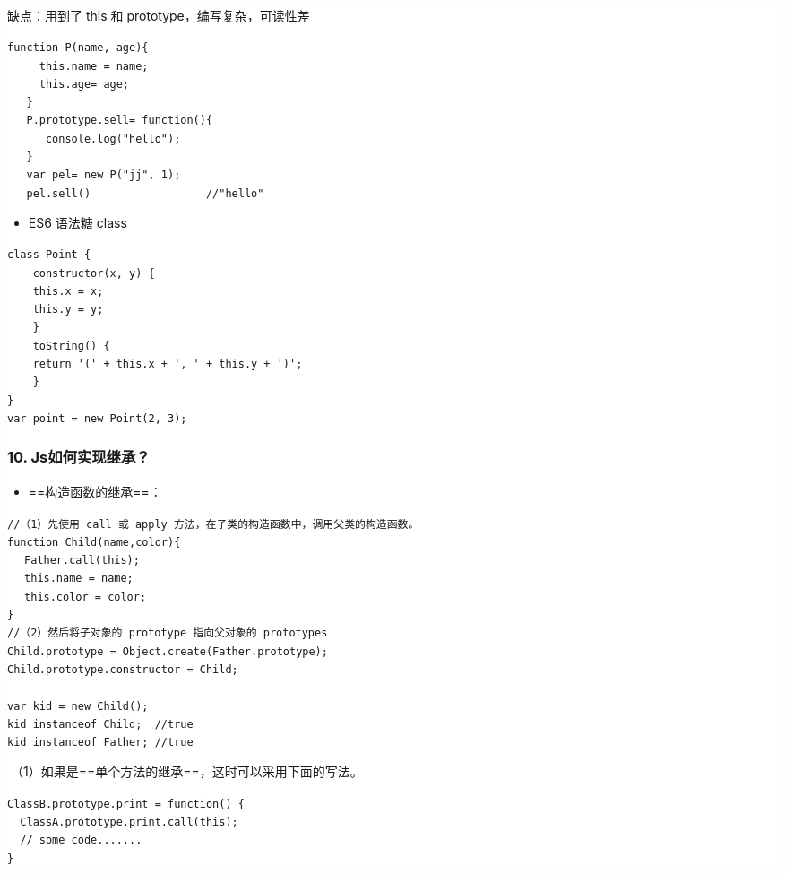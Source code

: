   缺点：用到了 this 和 prototype，编写复杂，可读性差

```text
function P(name, age){
     this.name = name;
     this.age= age;
   }
   P.prototype.sell= function(){
      console.log("hello");
   }
   var pel= new P("jj", 1);
   pel.sell()                  //"hello"
```

- ES6 语法糖 class

```text
class Point {
    constructor(x, y) {
    this.x = x;
    this.y = y;
    }
    toString() {
    return '(' + this.x + ', ' + this.y + ')';
    }
}
var point = new Point(2, 3);
```

### 10. Js如何实现继承？

- ==构造函数的继承==：

```text
//（1）先使用 call 或 apply 方法，在子类的构造函数中，调用父类的构造函数。
function Child(name,color){
 　Father.call(this);
 　this.name = name;
 　this.color = color;
}
//（2）然后将子对象的 prototype 指向父对象的 prototypes
Child.prototype = Object.create(Father.prototype);
Child.prototype.constructor = Child;

var kid = new Child();
kid instanceof Child;  //true
kid instanceof Father; //true
```

​		（1）如果是==单个方法的继承==，这时可以采用下面的写法。

```
ClassB.prototype.print = function() {
  ClassA.prototype.print.call(this);
  // some code.......
}
```
